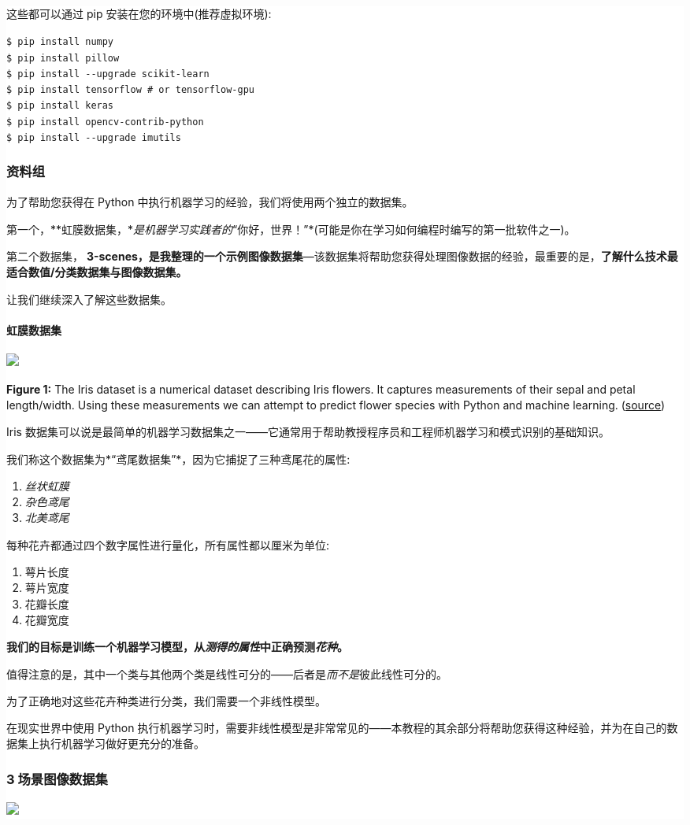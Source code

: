 这些都可以通过 pip 安装在您的环境中(推荐虚拟环境):

```
$ pip install numpy
$ pip install pillow
$ pip install --upgrade scikit-learn
$ pip install tensorflow # or tensorflow-gpu
$ pip install keras
$ pip install opencv-contrib-python
$ pip install --upgrade imutils

```

### 资料组

为了帮助您获得在 Python 中执行机器学习的经验，我们将使用两个独立的数据集。

第一个，**虹膜数据集，**是机器学习实践者的*“你好，世界！”*(可能是你在学习如何编程时编写的第一批软件之一)。

第二个数据集， **3-scenes，**是我整理的一个示例**图像数据集**—该数据集将帮助您获得处理图像数据的经验，最重要的是，**了解什么技术最适合数值/分类数据集与图像数据集。**

让我们继续深入了解这些数据集。

#### 虹膜数据集

[![](../Images/cb5d22ec577fbd2c08983b6886ad6a07.png)](https://pyimagesearch.com/wp-content/uploads/2019/01/python_ml_iris.jpg)

**Figure 1:** The Iris dataset is a numerical dataset describing Iris flowers. It captures measurements of their sepal and petal length/width. Using these measurements we can attempt to predict flower species with Python and machine learning. ([source](https://medium.com/@jebaseelanravi96/machine-learning-iris-classification-33aa18a4a983))

Iris 数据集可以说是最简单的机器学习数据集之一——它通常用于帮助教授程序员和工程师机器学习和模式识别的基础知识。

我们称这个数据集为*“鸢尾数据集”*，因为它捕捉了三种鸢尾花的属性:

1.  *丝状虹膜*
2.  *杂色鸢尾*
3.  *北美鸢尾*

每种花卉都通过四个数字属性进行量化，所有属性都以厘米为单位:

1.  萼片长度
2.  萼片宽度
3.  花瓣长度
4.  花瓣宽度

**我们的目标是训练一个机器学习模型，从*测得的属性*中正确预测*花种*。**

值得注意的是，其中一个类与其他两个类是线性可分的——后者是*而不是*彼此线性可分的。

为了正确地对这些花卉种类进行分类，我们需要一个非线性模型。

在现实世界中使用 Python 执行机器学习时，需要非线性模型是非常常见的——本教程的其余部分将帮助您获得这种经验，并为在自己的数据集上执行机器学习做好更充分的准备。

### 3 场景图像数据集

[![](../Images/72f0b290bbd7736a05a8cc66da5dfeeb.png)](https://pyimagesearch.com/wp-content/uploads/2019/01/python_ml_3scenes.jpg)
